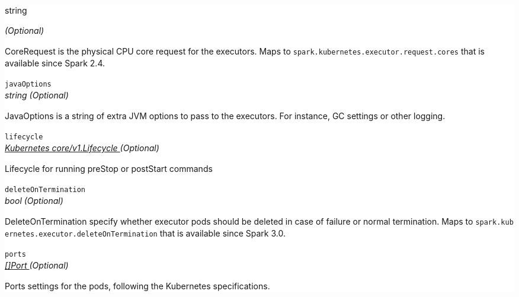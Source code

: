 string
</em>
</td>
<td>
<em>(Optional)</em>
<p>CoreRequest is the physical CPU core request for the executors.
Maps to <code>spark.kubernetes.executor.request.cores</code> that is available since Spark 2.4.</p>
</td>
</tr>
<tr>
<td>
<code>javaOptions</code><br/>
<em>
string
</em>
</td>
<td>
<em>(Optional)</em>
<p>JavaOptions is a string of extra JVM options to pass to the executors. For instance,
GC settings or other logging.</p>
</td>
</tr>
<tr>
<td>
<code>lifecycle</code><br/>
<em>
<a href="https://kubernetes.io/docs/reference/generated/kubernetes-api/v1.24/#lifecycle-v1-core">
Kubernetes core/v1.Lifecycle
</a>
</em>
</td>
<td>
<em>(Optional)</em>
<p>Lifecycle for running preStop or postStart commands</p>
</td>
</tr>
<tr>
<td>
<code>deleteOnTermination</code><br/>
<em>
bool
</em>
</td>
<td>
<em>(Optional)</em>
<p>DeleteOnTermination specify whether executor pods should be deleted in case of failure or normal termination.
Maps to <code>spark.kubernetes.executor.deleteOnTermination</code> that is available since Spark 3.0.</p>
</td>
</tr>
<tr>
<td>
<code>ports</code><br/>
<em>
<a href="#sparkoperator.k8s.io/v1beta2.Port">
[]Port
</a>
</em>
</td>
<td>
<em>(Optional)</em>
<p>Ports settings for the pods, following the Kubernetes specifications.</p>
</td>